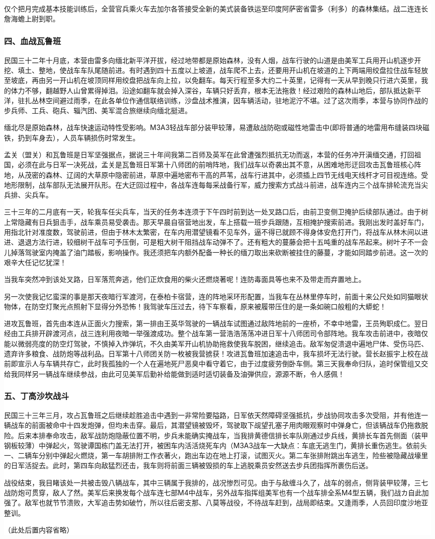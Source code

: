 仅个把月完成基本技能训练后，全营官兵乘火车去加尔各答接受全新的美式装备铁运至印度阿萨密省雷多（利多）的森林集结。战二连连长詹海蟾上尉到职。

### 四、血战瓦鲁班
民国三十二年十月底，本营由雷多向缅北新平洋开拔，经过地带都是原始森林，没有人烟，战车行驶的山道是由美军工兵用开山机逐步开挖、填土、整地，使战车车队尾随前进。有时遇到四十五度以上坡道，战车爬不上去，还要用开山机在坡道的上下两端用绞盘拉住战车轻放至坡底，再由另一开山机在坡顶同样用绞盘把战车向上拉，以免翻车。每天行程至多大约二十英里，记得有一天从早到晚只行进六英里，我的体力不够，翻越野人山曾累得掉泪。沿途如翻车就会掉入深谷，车辆只好丢弃，根本无法拖救！经过艰险的森林山地后，部队抵达新平洋，驻扎丛林空间避过雨季，在此各单位作通信联络训练，沙盘战术推演，因车辆活动，驻地泥泞不堪。过了这次雨季，本营与协同作战的步兵师、工兵、砲兵、辎汽团、美军混合旅继续向缅北挺进。

缅北尽是原始森林，战车快速运动特性受影响。M3A3轻战车部分装甲较薄，易遭敌战防砲或磁性地雷击中(即将普通的地雷用布缝装四块磁铁，扔到车身去），人员车辆损伤时常发生。

孟关（盟关）和瓦鲁班是日军坚强据点，据说三十年间我第二百师及英军在此曾遭强烈抵抗无功而返，本营的任务冲开滇缅交通，打回祖国，必须在此与日军一决死战，孟关是瓦鲁班日军第十八师团的前哨阵地，我们战车以奇袭出其不意，从困难地形迂回攻击瓦鲁班核心阵地，从茂密的森林、辽阔的大草原中隐密前进，草原中遍地密布干高的芦苇，战车行进其中，必须插上四节无线电天线杆才可目视连络。受地形限制，战车部队无法展开队形。在大迂回过程中，各战车连每每采战备行军，威力搜索方式战斗前进，战车连内三个战车排轮流充当尖兵排、尖兵车。

三十三年的二月底有一天，轮我车任尖兵车，当天的任务本连须于下午四时前到达一处叉路口后，由前卫变侧卫掩护后续部队通过。由于树上常隐藏有日兵狙击手，战车乘员易受袭击。那天早晨自宿营地出发，车上搭载一班步兵跟随，互相掩护搜索前进。我刚出发时盖好车门，用指北针对准度数，驾驶前进，但由于林木太繁密，在车内用潜望镜看不见车外，逼不得已就顾不得身体安危打开门，将战车从林木间以进进、退退方法行进，较细树干战车可予压倒，可是粗大树干阻挡战车动弹不了。还有粗大的蔓藤会把十五吨重的战车吊起来。树叶子不一会儿掉落驾驶室内掩盖了油门踏板，影响操作。我还须把车内额外配备一种长的缅刀取出来砍断被挂住的藤蔓，才能如同踏步前进。这一次的艰辛大任记忆犹深！

当我车突然冲到该处叉路，日军落荒奔逃，他们正炊食用的柴火还燃烧著呢！连防毒面具等也来不及带走而弃置地上。

另一次使我记忆蛮深的事是那天夜暗行军渡河，在泰柏卡宿营，连的阵地采环形配置，当我车在丛林里停车时，前面十来公尺处如同猫眼状物体，在防空灯聚光点照射下显得分外恐怖！我驾驶车压过去，待下车察看，原来被履带压住的是一条如碗口般粗的大蟒蛇！

进攻瓦鲁班，首先由本连从正面火力搜索，第一排由王英华驾驶的一辆战车试图通过敌阵地前的一座桥，不幸中地雷，王员殉职成仁。翌日经由工兵排开辟渡河点，战三连利用夜暗一举强渡成功。整个战车第一营浩浩荡荡冲进日军十八师团司令部阵地。我车攻击前进中，夜暗仅能以微弱亮度的防空灯驾驶，不慎掉入炸弹坑，不久由美军开山机协助拖救使我车脱困，继续追击。敌军匆促溃退中遍地尸体、受伤马匹、遗弃许多粮食、战防炮等战利品。日军第十八师团关防一枚被我营掳获！攻进瓦鲁班加速追击中，我车损坏无法行驶。营长赵振宇上校在战前即宣示人与车辆共存亡，此时我孤独的一个人在遍地死尸恶臭中看守着它，由于过度疲劳倒卧车侧。第三天我奉命归队，追时保管组又交给我同样另一辆战车继续参战，由此可见美军后勤补给能做到适时适切装备及油弾供应，源源不断，令人感佩！

### 五、丁高沙坎战斗
民国三十三年三月，攻占瓦鲁班之后继续趁胜追击中遇到一非常险要隘路，日军依天然障碍坚强抵抗，步战协同攻击多次受阻，并有他连一辆战车的前面被命中十四发炮弹，但均未击穿。最后，其潜望镜被毁坏，驾驶取下觇望孔塞子用肉眼观察时中弹身亡，但该辆战车仍拖救脱险。后来本排奉命攻击，敌军战防炮隐蔽位置不明，步兵未能确实掩战车，当我排黄德信排长率队刚通过步兵线，黄排长车首先侧面（装甲钢板较薄）中弹起火，驾驶谭国栋门盖无法打开，被困车内活活烧死车内（M3A3战车一大缺点：车底无逃生门，黄排长重伤逃生。依前头一、二辆车分别中弹起火燃烧，第一车胡排附工作衣著火，跑出车边在地上打滚，试图灭火。第二车张排附跳出车逃生，险些被隐藏战壕里的日军活捉去。此时，第四车向敌猛烈还击，我车则将前面三辆被毁损的车上逃脱乘员安然送去步兵团指挥所裹伤后送。

战役结束，我目睹该处一共被击毁八辆战车，其中三辆属于我排的，战况惨烈可见。由于与敌缠斗久了，战车的弱点，侧背装甲较薄，三七战防炮可贯穿，敌人了然。美军后来换发每个战车连七部M4中战车，另外战车指挥组美军也有一个战车排全系M4型五辆，我们战カ自此加强了。敌军也就节节溃败，大军追击势如破竹，所以往后密支那、八莫等战役，不待战车赶到，战局即结束。又逢雨季，人员回印度沙地亚整训。

（此处后置内容省略）








